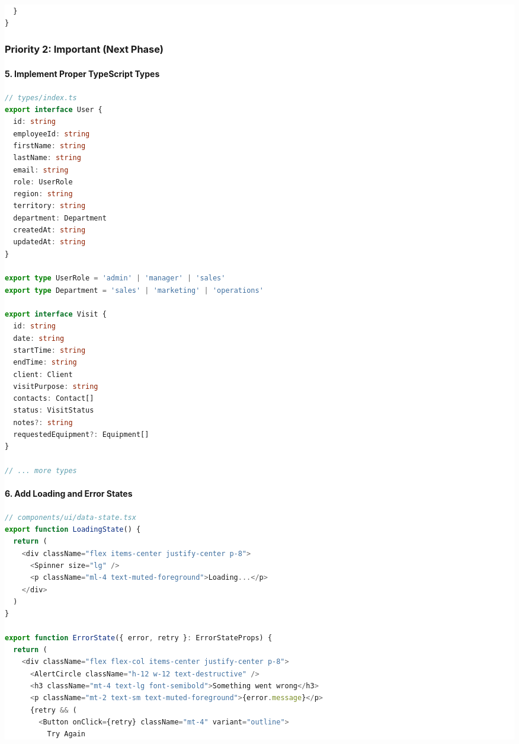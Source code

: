 ```typescript
  }
}
```

### Priority 2: Important (Next Phase)

#### 5. **Implement Proper TypeScript Types**
```typescript
// types/index.ts
export interface User {
  id: string
  employeeId: string
  firstName: string
  lastName: string
  email: string
  role: UserRole
  region: string
  territory: string
  department: Department
  createdAt: string
  updatedAt: string
}

export type UserRole = 'admin' | 'manager' | 'sales'
export type Department = 'sales' | 'marketing' | 'operations'

export interface Visit {
  id: string
  date: string
  startTime: string
  endTime: string
  client: Client
  visitPurpose: string
  contacts: Contact[]
  status: VisitStatus
  notes?: string
  requestedEquipment?: Equipment[]
}

// ... more types
```

#### 6. **Add Loading and Error States**
```typescript
// components/ui/data-state.tsx
export function LoadingState() {
  return (
    <div className="flex items-center justify-center p-8">
      <Spinner size="lg" />
      <p className="ml-4 text-muted-foreground">Loading...</p>
    </div>
  )
}

export function ErrorState({ error, retry }: ErrorStateProps) {
  return (
    <div className="flex flex-col items-center justify-center p-8">
      <AlertCircle className="h-12 w-12 text-destructive" />
      <h3 className="mt-4 text-lg font-semibold">Something went wrong</h3>
      <p className="mt-2 text-sm text-muted-foreground">{error.message}</p>
      {retry && (
        <Button onClick={retry} className="mt-4" variant="outline">
          Try Again
```